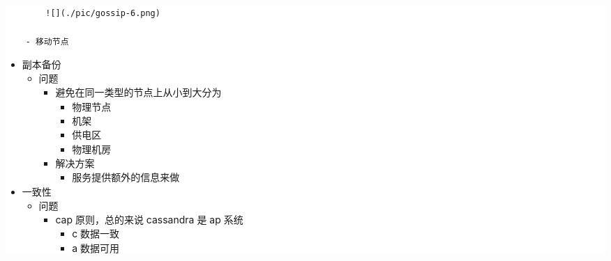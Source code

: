 			![](./pic/gossip-6.png)	
			 
		- 移动节点
- 副本备份
	- 问题
		- 避免在同一类型的节点上从小到大分为
			- 物理节点
			- 机架
			- 供电区
			- 物理机房   
		- 解决方案
			- 服务提供额外的信息来做 
- 一致性
	- 问题
		- cap 原则，总的来说 cassandra 是 ap 系统
			- c 数据一致
			- a 数据可用